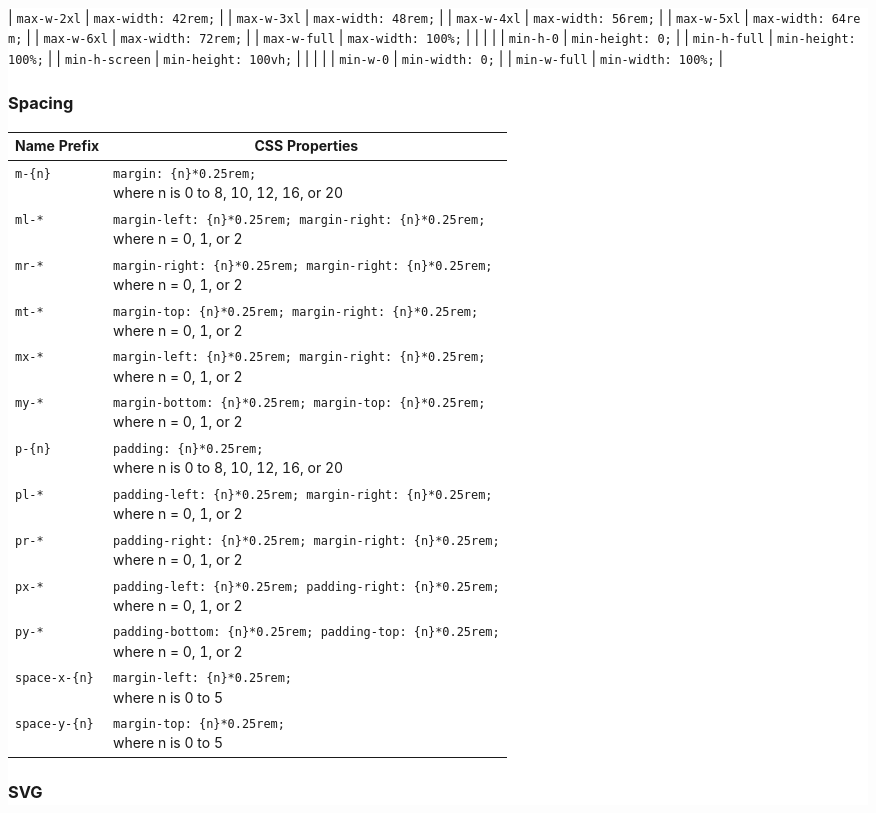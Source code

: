 | `max-w-2xl`    | `max-width: 42rem;`                                            |
| `max-w-3xl`    | `max-width: 48rem;`                                            |
| `max-w-4xl`    | `max-width: 56rem;`                                            |
| `max-w-5xl`    | `max-width: 64rem;`                                            |
| `max-w-6xl`    | `max-width: 72rem;`                                            |
| `max-w-full`   | `max-width: 100%;`                                             |
|                |                                                                |
| `min-h-0`      | `min-height: 0;`                                               |
| `min-h-full`   | `min-height: 100%;`                                            |
| `min-h-screen` | `min-height: 100vh;`                                           |
|                |                                                                |
| `min-w-0`      | `min-width: 0;`                                                |
| `min-w-full`   | `min-width: 100%;`                                             |

### Spacing

| Name Prefix   | CSS Properties                                                                   |
| ------------- | -------------------------------------------------------------------------------- |
| `m-{n}`       | `margin: {n}*0.25rem;`<br>where n is 0 to 8, 10, 12, 16, or 20                   |
| `ml-*`        | `margin-left: {n}*0.25rem; margin-right: {n}*0.25rem;`<br>where n = 0, 1, or 2   |
| `mr-*`        | `margin-right: {n}*0.25rem; margin-right: {n}*0.25rem;`<br>where n = 0, 1, or 2  |
| `mt-*`        | `margin-top: {n}*0.25rem; margin-right: {n}*0.25rem;`<br>where n = 0, 1, or 2    |
| `mx-*`        | `margin-left: {n}*0.25rem; margin-right: {n}*0.25rem;`<br>where n = 0, 1, or 2   |
| `my-*`        | `margin-bottom: {n}*0.25rem; margin-top: {n}*0.25rem;`<br>where n = 0, 1, or 2   |
| `p-{n}`       | `padding: {n}*0.25rem;`<br>where n is 0 to 8, 10, 12, 16, or 20                  |
| `pl-*`        | `padding-left: {n}*0.25rem; margin-right: {n}*0.25rem;`<br>where n = 0, 1, or 2  |
| `pr-*`        | `padding-right: {n}*0.25rem; margin-right: {n}*0.25rem;`<br>where n = 0, 1, or 2 |
| `px-*`        | `padding-left: {n}*0.25rem; padding-right: {n}*0.25rem;`<br>where n = 0, 1, or 2 |
| `py-*`        | `padding-bottom: {n}*0.25rem; padding-top: {n}*0.25rem;`<br>where n = 0, 1, or 2 |
| `space-x-{n}` | `margin-left: {n}*0.25rem;`<br>where n is 0 to 5                                 |
| `space-y-{n}` | `margin-top: {n}*0.25rem;`<br>where n is 0 to 5                                  |

### SVG
